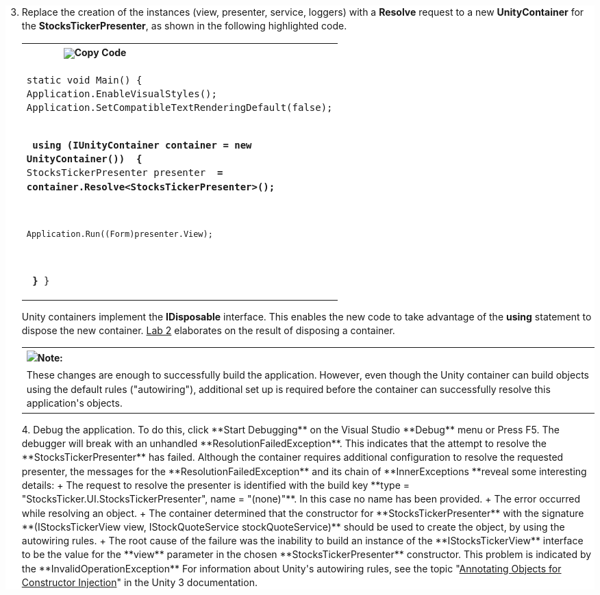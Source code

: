 3. Replace the creation of the instances (view, presenter, service, loggers) with a **Resolve** request to a new **UnityContainer** for the **StocksTickerPresenter**, as shown in the following highlighted code.
        <div class="code" xmlns:dt="uuid:C2F41010-65B3-11d1-A29F-00AA00C14882" xmlns:xlink="http://www.w3.org/1999/xlink" xmlns:MSHelp="http://msdn.microsoft.com/mshelp">
          <span codeLanguage="other">
            <table width="100%" cellspacing="0" cellpadding="0">
              <tr>
                <th></th>
                <th>
                  <span class="copyCode" onclick="CopyCode(this)" onkeypress="CopyCode_CheckKey(this)" onmouseover="ChangeCopyCodeIcon(this)" onfocusin="ChangeCopyCodeIcon(this)" onmouseout="ChangeCopyCodeIcon(this)" onfocusout="ChangeCopyCodeIcon(this)" tabindex="0">
                    <img class="copyCodeImage" name="ccImage" align="absmiddle" src="../local/copycode.gif" />Copy Code</span>
                </th>
              </tr>
              <tr><td colspan="2"><pre>static void Main()
{
  Application.EnableVisualStyles();
  Application.SetCompatibleTextRenderingDefault(false);

<b>  <span class="highlight">using (IUnityContainer container = new UnityContainer())</span></b>
<b>  <span class="highlight">{</span></b>
    StocksTickerPresenter presenter 
<b>             = <span class="highlight">container.Resolve&lt;StocksTickerPresenter&gt;();</span></b>

    Application.Run((Form)presenter.View);
<b>  <span class="highlight">}</span></b>
}</pre></td></tr>
            </table>
          </span>
        </div>
      Unity containers implement the **IDisposable** interface. This enables the new code to take advantage of the **using** statement to dispose the new container. <a href="#Lab2" xmlns:dt="uuid:C2F41010-65B3-11d1-A29F-00AA00C14882" xmlns:xlink="http://www.w3.org/1999/xlink" xmlns:MSHelp="http://msdn.microsoft.com/mshelp">Lab 2</a> elaborates on the result of disposing a container.  
<div class="alert" xmlns:dt="uuid:C2F41010-65B3-11d1-A29F-00AA00C14882" xmlns:xlink="http://www.w3.org/1999/xlink" xmlns:MSHelp="http://msdn.microsoft.com/mshelp"><table width="100%" cellspacing="0" cellpadding="0"><tr><th align="left"><img class="note" src="../local/note.gif" />Note:</th></tr><tr><td>These changes are enough to successfully build the application.  However, even though the Unity container can build objects using the default rules ("autowiring"), additional set up is required before the container can successfully resolve this application's objects.</td></tr></table><p /></div>
4. Debug the application. To do this, click **Start Debugging** on the Visual Studio **Debug** menu or Press F5. The debugger will break with an unhandled **ResolutionFailedException**. This indicates that the attempt to resolve the **StocksTickerPresenter** has failed. Although the container requires additional configuration to resolve the requested presenter, the messages for the **ResolutionFailedException** and its chain of **InnerExceptions **reveal some interesting details:  
+ The request to resolve the presenter is identified with the build key **type = "StocksTicker.UI.StocksTickerPresenter", name = "(none)"**. In this case no name has been provided.
+ The error occurred while resolving an object.
+ The container determined that the constructor for **StocksTickerPresenter** with the signature **(IStocksTickerView view, IStockQuoteService stockQuoteService)** should be used to create the object, by using the autowiring rules.
+ The root cause of the failure was the inability to build an instance of the **IStocksTickerView** interface to be the value for the **view** parameter in the chosen **StocksTickerPresenter** constructor. This problem is indicated by the **InvalidOperationException**
For information about Unity's autowiring rules, see the topic "<a href="http://go.microsoft.com/fwlink/p/?LinkID=317502" xmlns:dt="uuid:C2F41010-65B3-11d1-A29F-00AA00C14882" xmlns:xlink="http://www.w3.org/1999/xlink" xmlns:MSHelp="http://msdn.microsoft.com/mshelp">Annotating Objects for Constructor Injection</a>" in the Unity 3 documentation.  
